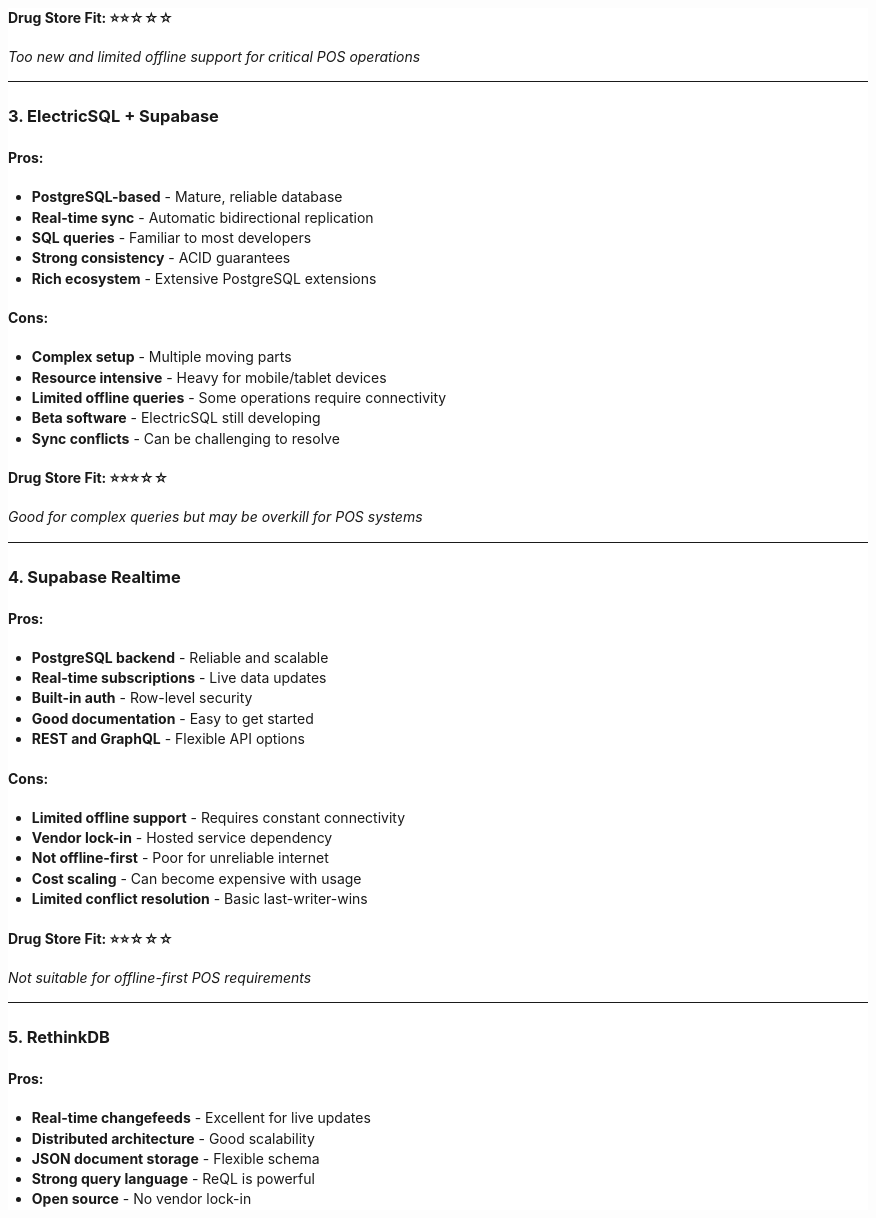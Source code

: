 #### Drug Store Fit: ⭐⭐☆☆☆
*Too new and limited offline support for critical POS operations*

---

### 3. **ElectricSQL + Supabase**

#### Pros:
- **PostgreSQL-based** - Mature, reliable database
- **Real-time sync** - Automatic bidirectional replication
- **SQL queries** - Familiar to most developers
- **Strong consistency** - ACID guarantees
- **Rich ecosystem** - Extensive PostgreSQL extensions

#### Cons:
- **Complex setup** - Multiple moving parts
- **Resource intensive** - Heavy for mobile/tablet devices
- **Limited offline queries** - Some operations require connectivity
- **Beta software** - ElectricSQL still developing
- **Sync conflicts** - Can be challenging to resolve

#### Drug Store Fit: ⭐⭐⭐☆☆
*Good for complex queries but may be overkill for POS systems*

---

### 4. **Supabase Realtime**

#### Pros:
- **PostgreSQL backend** - Reliable and scalable
- **Real-time subscriptions** - Live data updates
- **Built-in auth** - Row-level security
- **Good documentation** - Easy to get started
- **REST and GraphQL** - Flexible API options

#### Cons:
- **Limited offline support** - Requires constant connectivity
- **Vendor lock-in** - Hosted service dependency
- **Not offline-first** - Poor for unreliable internet
- **Cost scaling** - Can become expensive with usage
- **Limited conflict resolution** - Basic last-writer-wins

#### Drug Store Fit: ⭐⭐☆☆☆
*Not suitable for offline-first POS requirements*

---

### 5. **RethinkDB**

#### Pros:
- **Real-time changefeeds** - Excellent for live updates
- **Distributed architecture** - Good scalability
- **JSON document storage** - Flexible schema
- **Strong query language** - ReQL is powerful
- **Open source** - No vendor lock-in
